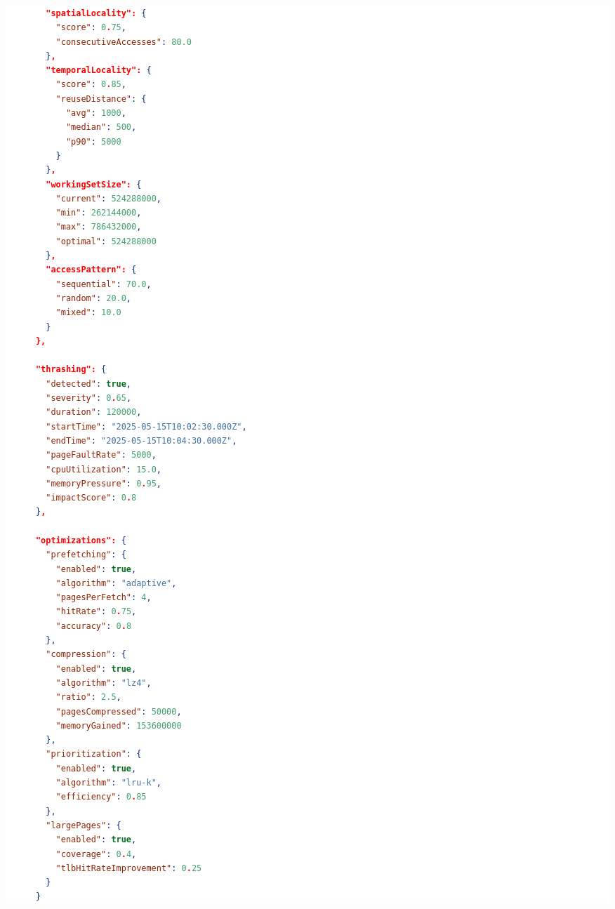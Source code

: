```json
        "spatialLocality": {
          "score": 0.75,
          "consecutiveAccesses": 80.0
        },
        "temporalLocality": {
          "score": 0.85,
          "reuseDistance": {
            "avg": 1000,
            "median": 500,
            "p90": 5000
          }
        },
        "workingSetSize": {
          "current": 524288000,
          "min": 262144000,
          "max": 786432000,
          "optimal": 524288000
        },
        "accessPattern": {
          "sequential": 70.0,
          "random": 20.0,
          "mixed": 10.0
        }
      },
      
      "thrashing": {
        "detected": true,
        "severity": 0.65,
        "duration": 120000,
        "startTime": "2025-05-15T10:02:30.000Z",
        "endTime": "2025-05-15T10:04:30.000Z",
        "pageFaultRate": 5000,
        "cpuUtilization": 15.0,
        "memoryPressure": 0.95,
        "impactScore": 0.8
      },
      
      "optimizations": {
        "prefetching": {
          "enabled": true,
          "algorithm": "adaptive",
          "pagesPerFetch": 4,
          "hitRate": 0.75,
          "accuracy": 0.8
        },
        "compression": {
          "enabled": true,
          "algorithm": "lz4",
          "ratio": 2.5,
          "pagesCompressed": 50000,
          "memoryGained": 153600000
        },
        "prioritization": {
          "enabled": true,
          "algorithm": "lru-k",
          "efficiency": 0.85
        },
        "largePages": {
          "enabled": true,
          "coverage": 0.4,
          "tlbHitRateImprovement": 0.25
        }
      }
```